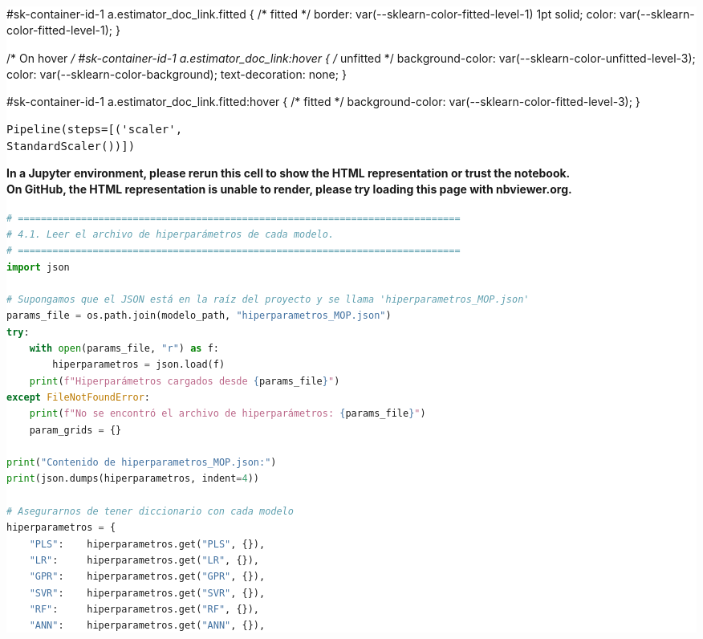 #sk-container-id-1 a.estimator_doc_link.fitted {
  /* fitted */
  border: var(--sklearn-color-fitted-level-1) 1pt solid;
  color: var(--sklearn-color-fitted-level-1);
}

/* On hover */
#sk-container-id-1 a.estimator_doc_link:hover {
  /* unfitted */
  background-color: var(--sklearn-color-unfitted-level-3);
  color: var(--sklearn-color-background);
  text-decoration: none;
}

#sk-container-id-1 a.estimator_doc_link.fitted:hover {
  /* fitted */
  background-color: var(--sklearn-color-fitted-level-3);
}
</style><div id="sk-container-id-1" class="sk-top-container"><div class="sk-text-repr-fallback"><pre>Pipeline(steps=[(&#x27;scaler&#x27;, StandardScaler())])</pre><b>In a Jupyter environment, please rerun this cell to show the HTML representation or trust the notebook. <br />On GitHub, the HTML representation is unable to render, please try loading this page with nbviewer.org.</b></div><div class="sk-container" hidden><div class="sk-item sk-dashed-wrapped"><div class="sk-label-container"><div class="sk-label  sk-toggleable"><input class="sk-toggleable__control sk-hidden--visually" id="sk-estimator-id-1" type="checkbox" ><label for="sk-estimator-id-1" class="sk-toggleable__label  sk-toggleable__label-arrow"><div><div>Pipeline</div></div><div><a class="sk-estimator-doc-link " rel="noreferrer" target="_blank" href="https://scikit-learn.org/1.6/modules/generated/sklearn.pipeline.Pipeline.html">?<span>Documentation for Pipeline</span></a><span class="sk-estimator-doc-link ">i<span>Not fitted</span></span></div></label><div class="sk-toggleable__content "><pre>Pipeline(steps=[(&#x27;scaler&#x27;, StandardScaler())])</pre></div> </div></div><div class="sk-serial"><div class="sk-item"><div class="sk-estimator  sk-toggleable"><input class="sk-toggleable__control sk-hidden--visually" id="sk-estimator-id-2" type="checkbox" ><label for="sk-estimator-id-2" class="sk-toggleable__label  sk-toggleable__label-arrow"><div><div>StandardScaler</div></div><div><a class="sk-estimator-doc-link " rel="noreferrer" target="_blank" href="https://scikit-learn.org/1.6/modules/generated/sklearn.preprocessing.StandardScaler.html">?<span>Documentation for StandardScaler</span></a></div></label><div class="sk-toggleable__content "><pre>StandardScaler()</pre></div> </div></div></div></div></div></div>



```python
# =============================================================================
# 4.1. Leer el archivo de hiperparámetros de cada modelo.
# =============================================================================
import json

# Supongamos que el JSON está en la raíz del proyecto y se llama 'hiperparametros_MOP.json'
params_file = os.path.join(modelo_path, "hiperparametros_MOP.json")
try:
    with open(params_file, "r") as f:
        hiperparametros = json.load(f)
    print(f"Hiperparámetros cargados desde {params_file}")
except FileNotFoundError:
    print(f"No se encontró el archivo de hiperparámetros: {params_file}")
    param_grids = {}

print("Contenido de hiperparametros_MOP.json:")
print(json.dumps(hiperparametros, indent=4))

# Asegurarnos de tener diccionario con cada modelo
hiperparametros = {
    "PLS":    hiperparametros.get("PLS", {}),
    "LR":     hiperparametros.get("LR", {}),
    "GPR":    hiperparametros.get("GPR", {}),
    "SVR":    hiperparametros.get("SVR", {}),
    "RF":     hiperparametros.get("RF", {}),
    "ANN":    hiperparametros.get("ANN", {}),
```